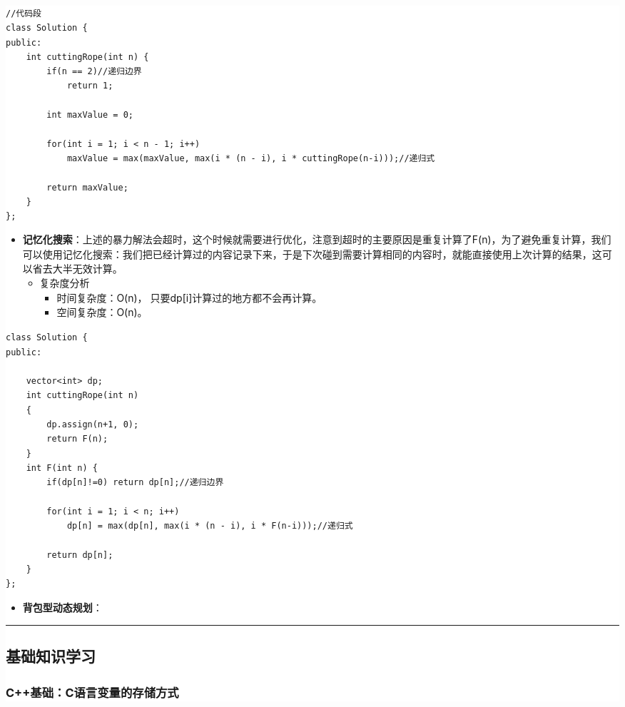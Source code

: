 ```
//代码段
class Solution {
public:
    int cuttingRope(int n) {
        if(n == 2)//递归边界
            return 1;

        int maxValue = 0;

        for(int i = 1; i < n - 1; i++)
            maxValue = max(maxValue, max(i * (n - i), i * cuttingRope(n-i)));//递归式
        
        return maxValue;
    }
};
```

- **记忆化搜索**：上述的暴力解法会超时，这个时候就需要进行优化，注意到超时的主要原因是重复计算了F(n)，为了避免重复计算，我们可以使用记忆化搜索：我们把已经计算过的内容记录下来，于是下次碰到需要计算相同的内容时，就能直接使用上次计算的结果，这可以省去大半无效计算。
    -  复杂度分析
       - 时间复杂度：O(n)， 只要dp[i]计算过的地方都不会再计算。
       - 空间复杂度：O(n)。
```
class Solution {
public:

    vector<int> dp;
    int cuttingRope(int n)
    {
        dp.assign(n+1, 0);
        return F(n);
    }
    int F(int n) {
        if(dp[n]!=0) return dp[n];//递归边界

        for(int i = 1; i < n; i++)
            dp[n] = max(dp[n], max(i * (n - i), i * F(n-i)));//递归式
        
        return dp[n];
    }
};
```

- **背包型动态规划**：
  



---
## 基础知识学习 

### C++基础：C语言变量的存储方式
